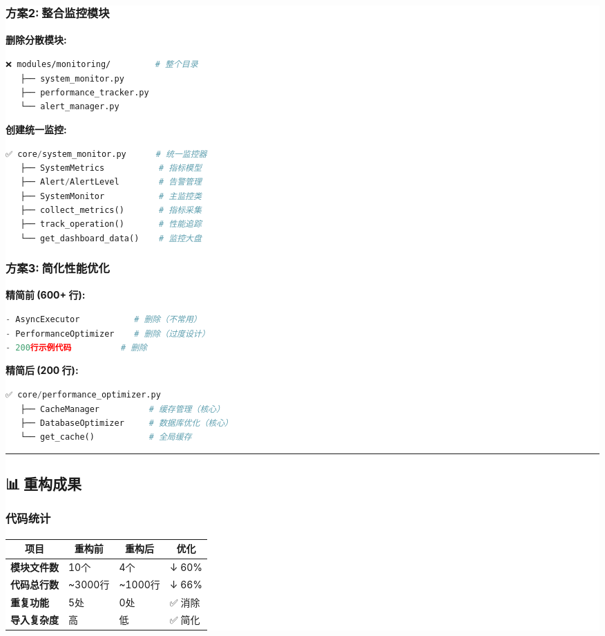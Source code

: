 ### 方案2: 整合监控模块

**删除分散模块:**
```bash
❌ modules/monitoring/         # 整个目录
   ├── system_monitor.py
   ├── performance_tracker.py
   └── alert_manager.py
```

**创建统一监控:**
```python
✅ core/system_monitor.py      # 统一监控器
   ├── SystemMetrics           # 指标模型
   ├── Alert/AlertLevel        # 告警管理
   ├── SystemMonitor           # 主监控类
   ├── collect_metrics()       # 指标采集
   ├── track_operation()       # 性能追踪
   └── get_dashboard_data()    # 监控大盘
```

### 方案3: 简化性能优化

**精简前 (600+ 行):**
```python
- AsyncExecutor           # 删除（不常用）
- PerformanceOptimizer    # 删除（过度设计）
- 200行示例代码          # 删除
```

**精简后 (200 行):**
```python
✅ core/performance_optimizer.py
   ├── CacheManager          # 缓存管理（核心）
   ├── DatabaseOptimizer     # 数据库优化（核心）
   └── get_cache()           # 全局缓存
```

---

## 📊 重构成果

### 代码统计

| 项目 | 重构前 | 重构后 | 优化 |
|------|--------|--------|------|
| **模块文件数** | 10个 | 4个 | ↓ 60% |
| **代码总行数** | ~3000行 | ~1000行 | ↓ 66% |
| **重复功能** | 5处 | 0处 | ✅ 消除 |
| **导入复杂度** | 高 | 低 | ✅ 简化 |
